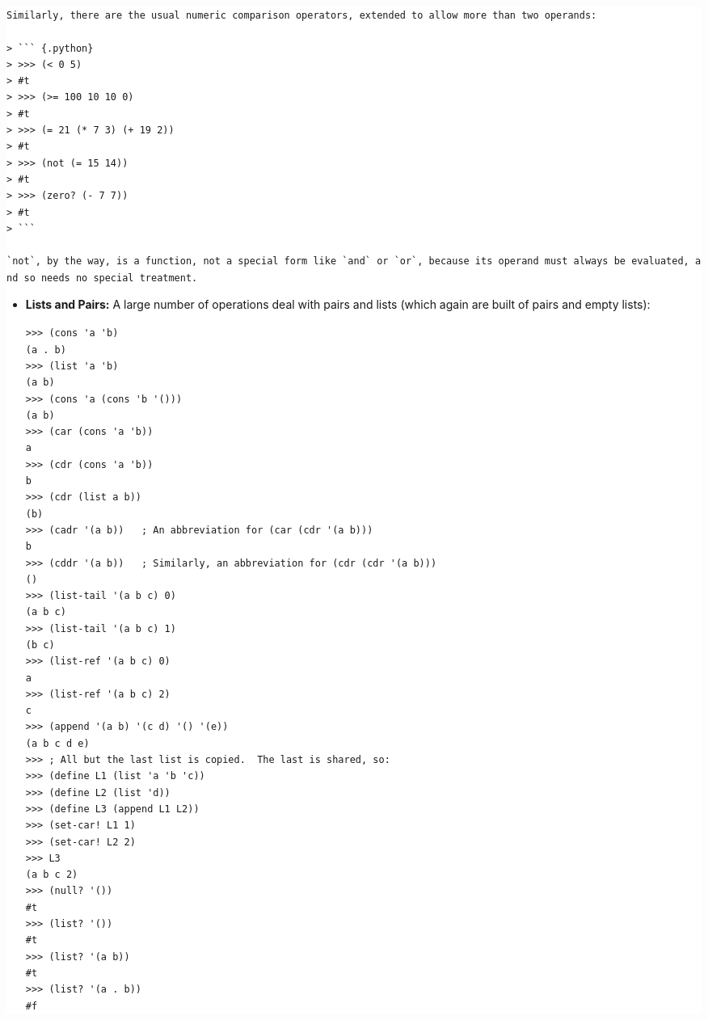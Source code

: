     Similarly, there are the usual numeric comparison operators, extended to allow more than two operands:

    > ``` {.python}
    > >>> (< 0 5)
    > #t
    > >>> (>= 100 10 10 0)
    > #t
    > >>> (= 21 (* 7 3) (+ 19 2))
    > #t
    > >>> (not (= 15 14))
    > #t
    > >>> (zero? (- 7 7))
    > #t
    > ```

    `not`, by the way, is a function, not a special form like `and` or `or`, because its operand must always be evaluated, and so needs no special treatment.

-   **Lists and Pairs:** A large number of operations deal with pairs and lists (which again are built of pairs and empty lists):

    ```
    >>> (cons 'a 'b)
    (a . b)
    >>> (list 'a 'b)
    (a b)
    >>> (cons 'a (cons 'b '()))
    (a b)
    >>> (car (cons 'a 'b))
    a
    >>> (cdr (cons 'a 'b))
    b
    >>> (cdr (list a b))
    (b)
    >>> (cadr '(a b))   ; An abbreviation for (car (cdr '(a b)))
    b
    >>> (cddr '(a b))   ; Similarly, an abbreviation for (cdr (cdr '(a b)))
    ()
    >>> (list-tail '(a b c) 0)
    (a b c)
    >>> (list-tail '(a b c) 1)
    (b c)
    >>> (list-ref '(a b c) 0)
    a
    >>> (list-ref '(a b c) 2)
    c
    >>> (append '(a b) '(c d) '() '(e))
    (a b c d e)
    >>> ; All but the last list is copied.  The last is shared, so:
    >>> (define L1 (list 'a 'b 'c))
    >>> (define L2 (list 'd))
    >>> (define L3 (append L1 L2))
    >>> (set-car! L1 1)
    >>> (set-car! L2 2)
    >>> L3
    (a b c 2)
    >>> (null? '())
    #t
    >>> (list? '())
    #t
    >>> (list? '(a b))
    #t
    >>> (list? '(a . b))
    #f